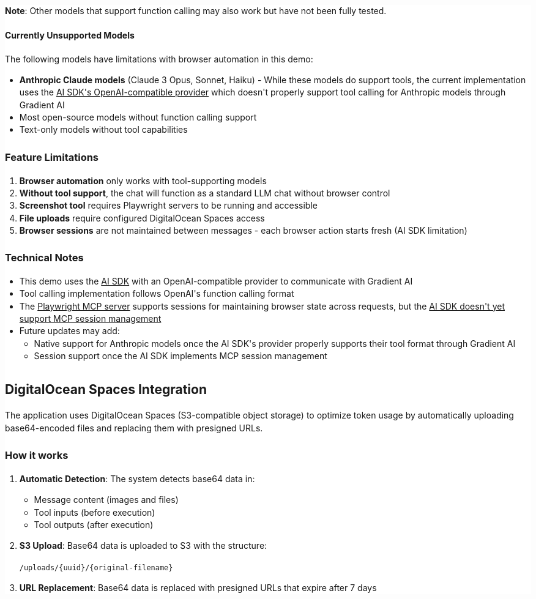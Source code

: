**Note**: Other models that support function calling may also work but have not been fully tested.

#### Currently Unsupported Models

The following models have limitations with browser automation in this demo:

- **Anthropic Claude models** (Claude 3 Opus, Sonnet, Haiku) - While these models do support tools, the current implementation uses the [AI SDK's OpenAI-compatible provider](https://v5.ai-sdk.dev/providers/openai-compatible-providers#openai-compatible-providers) which doesn't properly support tool calling for Anthropic models through Gradient AI
- Most open-source models without function calling support
- Text-only models without tool capabilities

### Feature Limitations

1. **Browser automation** only works with tool-supporting models
2. **Without tool support**, the chat will function as a standard LLM chat without browser control
3. **Screenshot tool** requires Playwright servers to be running and accessible
4. **File uploads** require configured DigitalOcean Spaces access
5. **Browser sessions** are not maintained between messages - each browser action starts fresh (AI SDK limitation)

### Technical Notes

- This demo uses the [AI SDK](https://sdk.vercel.ai/) with an OpenAI-compatible provider to communicate with Gradient AI
- Tool calling implementation follows OpenAI's function calling format
- The [Playwright MCP server](https://github.com/microsoft/playwright-mcp) supports sessions for maintaining browser state across requests, but the [AI SDK doesn't yet support MCP session management](https://v5.ai-sdk.dev/docs/ai-sdk-core/tools-and-tool-calling#mcp-tools)
- Future updates may add:
  - Native support for Anthropic models once the AI SDK's provider properly supports their tool format through Gradient AI
  - Session support once the AI SDK implements MCP session management

## DigitalOcean Spaces Integration

The application uses DigitalOcean Spaces (S3-compatible object storage) to optimize token usage by automatically uploading base64-encoded files and replacing them with presigned URLs.

### How it works

1. **Automatic Detection**: The system detects base64 data in:
   - Message content (images and files)
   - Tool inputs (before execution)
   - Tool outputs (after execution)

2. **S3 Upload**: Base64 data is uploaded to S3 with the structure:

   ```
   /uploads/{uuid}/{original-filename}
   ```

3. **URL Replacement**: Base64 data is replaced with presigned URLs that expire after 7 days
